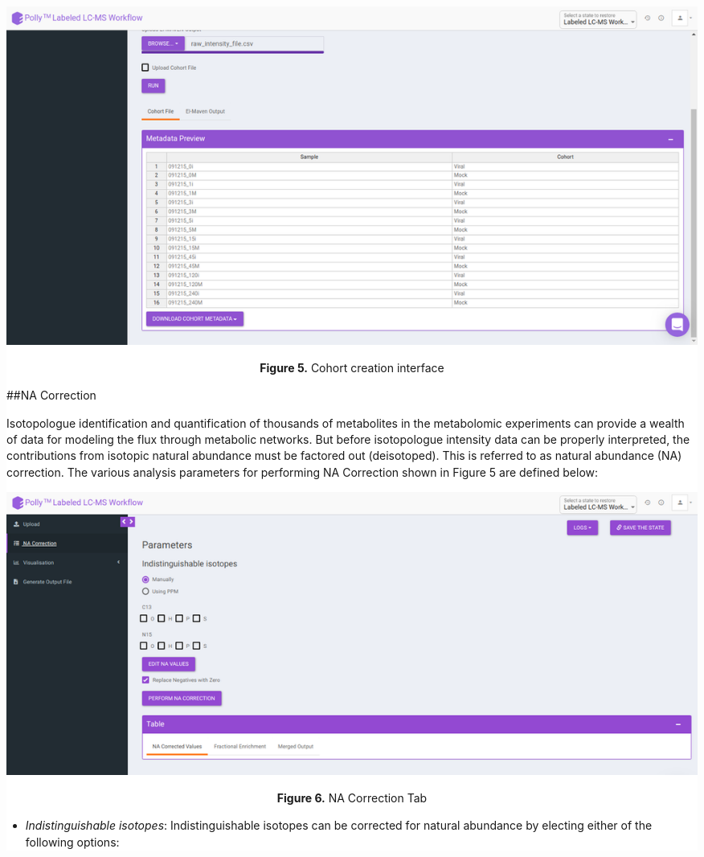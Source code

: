 ![Cohort creation interface](../../img/LabeledLC-MSWorkflow/Cohortcreation.png) <center>**Figure 5.** Cohort creation interface</center>

##NA Correction

Isotopologue identification and quantification of thousands of metabolites in the metabolomic experiments can provide a wealth of data for modeling the flux through metabolic networks. But before isotopologue intensity data can be properly interpreted, the contributions from isotopic natural abundance must be factored out (deisotoped). This is referred to as natural abundance (NA) correction. The various analysis parameters for performing NA Correction shown in Figure 5 are defined below:

![NA Correction Tab](../../img/LabeledLC-MSWorkflow/NAcorrection.png) <center>**Figure 6.** NA Correction Tab</center>


*   *Indistinguishable isotopes*: Indistinguishable isotopes can be corrected for natural abundance by electing either of the following options:
